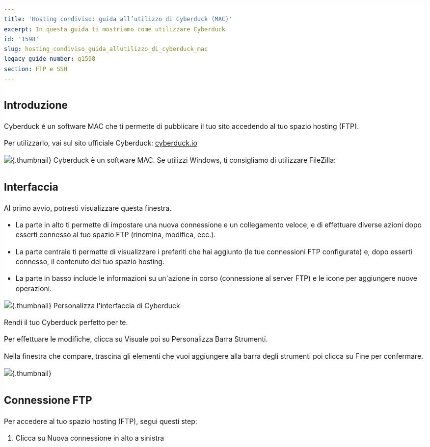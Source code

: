 ```yaml
---
title: 'Hosting condiviso: guida all’utilizzo di Cyberduck (MAC)'
excerpt: In questa guida ti mostriamo come utilizzare Cyberduck
id: '1598'
slug: hosting_condiviso_guida_allutilizzo_di_cyberduck_mac
legacy_guide_number: g1598
section: FTP e SSH
---
```



## Introduzione
Cyberduck è un software MAC che ti permette di pubblicare il tuo sito accedendo al tuo spazio hosting (FTP).

Per utilizzarlo, vai sul sito ufficiale Cyberduck: [cyberduck.io](https://cyberduck.io/)

![](images/img_2344.jpg){.thumbnail}
Cyberduck è un software MAC. Se utilizzi Windows, ti consigliamo di utilizzare FileZilla: []({legacy}1380)


## Interfaccia
Al primo avvio, potresti visualizzare questa finestra.

- La parte in alto ti permette di impostare una nuova connessione e un collegamento veloce, e di effettuare diverse azioni dopo esserti connesso al tuo spazio FTP (rinomina, modifica, ecc.).

- La parte centrale ti permette di visualizzare i preferiti che hai aggiunto (le tue connessioni FTP configurate) e, dopo esserti connesso, il contenuto del tuo spazio hosting.

- La parte in basso include le informazioni su un'azione in corso (connessione al server FTP) e le icone per aggiungere nuove operazioni.



![](images/img_2343.jpg){.thumbnail}
Personalizza l'interfaccia di Cyberduck

Rendi il tuo Cyberduck perfetto per te. 

Per effettuare le modifiche, clicca su Visuale poi su Personalizza Barra Strumenti.

Nella finestra che compare, trascina gli elementi che vuoi aggiungere alla barra degli strumenti poi clicca su Fine per confermare.

![](images/img_2345.jpg){.thumbnail}


## Connessione FTP
Per accedere al tuo spazio hosting (FTP), segui questi step: 

1. Clicca su Nuova connessione in alto a sinistra
